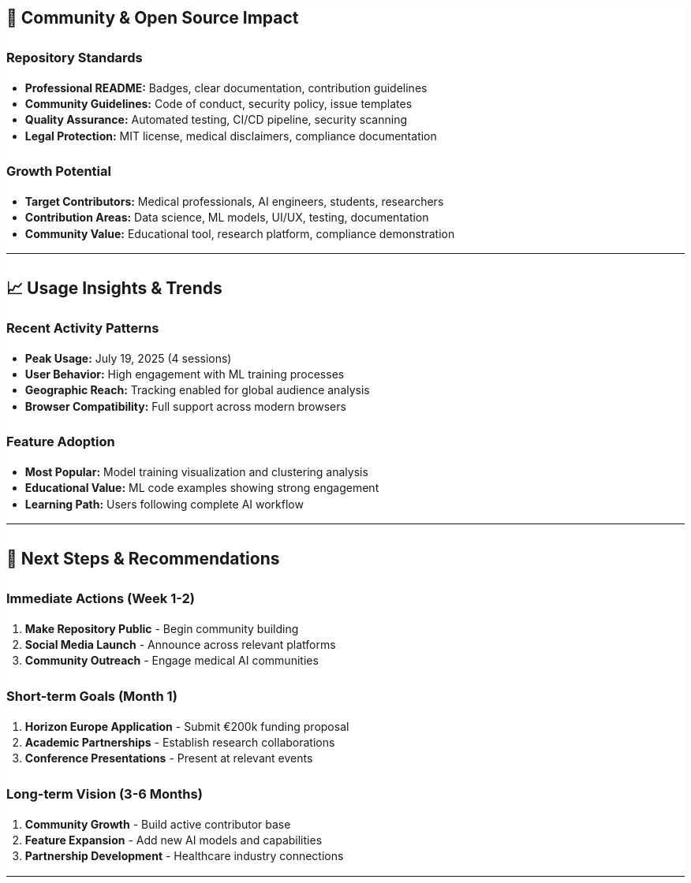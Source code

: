 
## 🌟 Community & Open Source Impact

### Repository Standards
- **Professional README:** Badges, clear documentation, contribution guidelines
- **Community Guidelines:** Code of conduct, security policy, issue templates
- **Quality Assurance:** Automated testing, CI/CD pipeline, security scanning
- **Legal Protection:** MIT license, medical disclaimers, compliance documentation

### Growth Potential
- **Target Contributors:** Medical professionals, AI engineers, students, researchers
- **Contribution Areas:** Data science, ML models, UI/UX, testing, documentation
- **Community Value:** Educational tool, research platform, compliance demonstration

---

## 📈 Usage Insights & Trends

### Recent Activity Patterns
- **Peak Usage:** July 19, 2025 (4 sessions)
- **User Behavior:** High engagement with ML training processes
- **Geographic Reach:** Tracking enabled for global audience analysis
- **Browser Compatibility:** Full support across modern browsers

### Feature Adoption
- **Most Popular:** Model training visualization and clustering analysis
- **Educational Value:** ML code examples showing strong engagement
- **Learning Path:** Users following complete AI workflow

---

## 🚀 Next Steps & Recommendations

### Immediate Actions (Week 1-2)
1. **Make Repository Public** - Begin community building
2. **Social Media Launch** - Announce across relevant platforms
3. **Community Outreach** - Engage medical AI communities

### Short-term Goals (Month 1)
1. **Horizon Europe Application** - Submit €200k funding proposal
2. **Academic Partnerships** - Establish research collaborations
3. **Conference Presentations** - Present at relevant events

### Long-term Vision (3-6 Months)
1. **Community Growth** - Build active contributor base
2. **Feature Expansion** - Add new AI models and capabilities
3. **Partnership Development** - Healthcare industry connections

---